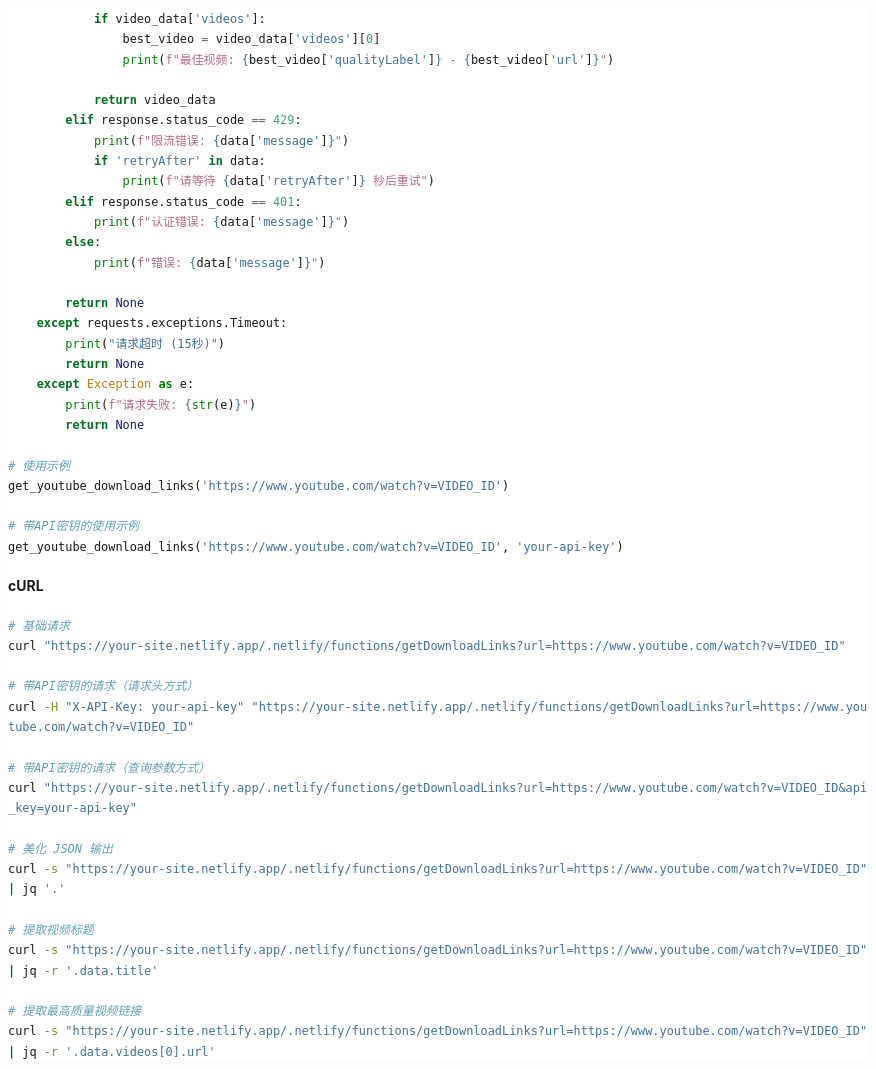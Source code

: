 ```python
            if video_data['videos']:
                best_video = video_data['videos'][0]
                print(f"最佳视频: {best_video['qualityLabel']} - {best_video['url']}")
            
            return video_data
        elif response.status_code == 429:
            print(f"限流错误: {data['message']}")
            if 'retryAfter' in data:
                print(f"请等待 {data['retryAfter']} 秒后重试")
        elif response.status_code == 401:
            print(f"认证错误: {data['message']}")
        else:
            print(f"错误: {data['message']}")
        
        return None
    except requests.exceptions.Timeout:
        print("请求超时 (15秒)")
        return None
    except Exception as e:
        print(f"请求失败: {str(e)}")
        return None

# 使用示例
get_youtube_download_links('https://www.youtube.com/watch?v=VIDEO_ID')

# 带API密钥的使用示例
get_youtube_download_links('https://www.youtube.com/watch?v=VIDEO_ID', 'your-api-key')
```

#### cURL
```bash
# 基础请求
curl "https://your-site.netlify.app/.netlify/functions/getDownloadLinks?url=https://www.youtube.com/watch?v=VIDEO_ID"

# 带API密钥的请求（请求头方式）
curl -H "X-API-Key: your-api-key" "https://your-site.netlify.app/.netlify/functions/getDownloadLinks?url=https://www.youtube.com/watch?v=VIDEO_ID"

# 带API密钥的请求（查询参数方式）
curl "https://your-site.netlify.app/.netlify/functions/getDownloadLinks?url=https://www.youtube.com/watch?v=VIDEO_ID&api_key=your-api-key"

# 美化 JSON 输出
curl -s "https://your-site.netlify.app/.netlify/functions/getDownloadLinks?url=https://www.youtube.com/watch?v=VIDEO_ID" | jq '.'

# 提取视频标题
curl -s "https://your-site.netlify.app/.netlify/functions/getDownloadLinks?url=https://www.youtube.com/watch?v=VIDEO_ID" | jq -r '.data.title'

# 提取最高质量视频链接
curl -s "https://your-site.netlify.app/.netlify/functions/getDownloadLinks?url=https://www.youtube.com/watch?v=VIDEO_ID" | jq -r '.data.videos[0].url'
```

